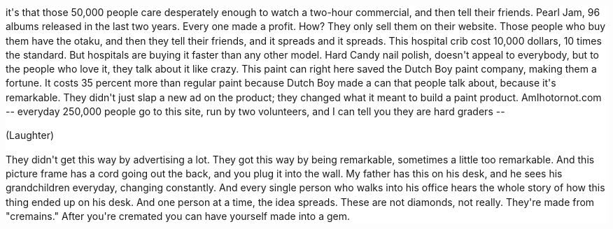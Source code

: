 it&#39;s that those 50,000 people
care desperately enough
to watch a two-hour commercial,
and then tell their friends.
Pearl Jam, 96 albums released
in the last two years.
Every one made a profit. How?
They only sell them on their website.
Those people who buy them have the otaku,
and then they tell their friends,
and it spreads and it spreads.
This hospital crib cost 10,000 dollars,
10 times the standard.
But hospitals are buying it
faster than any other model.
Hard Candy nail polish,
doesn&#39;t appeal to everybody,
but to the people who love it,
they talk about it like crazy.
This paint can right here saved
the Dutch Boy paint company,
making them a fortune.
It costs 35 percent more
than regular paint
because Dutch Boy made a can that people
talk about, because it&#39;s remarkable.
They didn&#39;t just slap
a new ad on the product;
they changed what it meant
to build a paint product.
AmIhotornot.com -- everyday
250,000 people go to this site,
run by two volunteers, and I can
tell you they are hard graders --

(Laughter)

They didn&#39;t get this way
by advertising a lot.
They got this way by being remarkable,
sometimes a little too remarkable.
And this picture frame
has a cord going out the back,
and you plug it into the wall.
My father has this on his desk,
and he sees his grandchildren
everyday, changing constantly.
And every single person
who walks into his office
hears the whole story
of how this thing ended up on his desk.
And one person at a time,
the idea spreads.
These are not diamonds, not really.
They&#39;re made from &quot;cremains.&quot;
After you&#39;re cremated you can
have yourself made into a gem.
